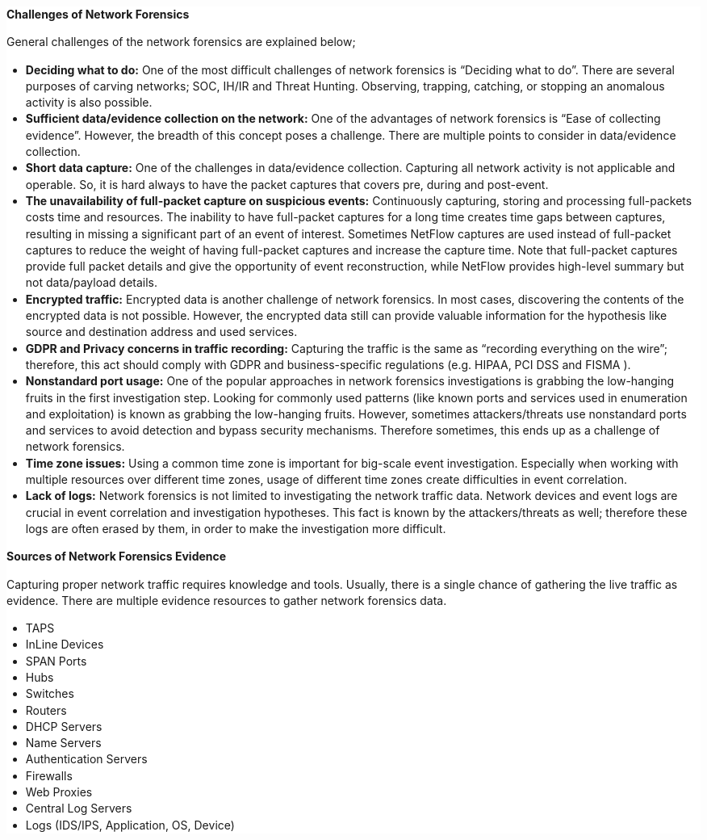 **Challenges of Network Forensics**

General challenges of the network forensics are explained below;

-   **Deciding what to do:** One of the most difficult challenges of network forensics is “Deciding what to do”. There are several purposes of carving networks; SOC, IH/IR and Threat Hunting. Observing, trapping, catching, or stopping an anomalous activity is also possible.
-   **Sufficient data/evidence collection on the network:** One of the advantages of network forensics is “Ease of collecting evidence”. However, the breadth of this concept poses a challenge. There are multiple points to consider in data/evidence collection.
-   **Short data capture:**  One of the challenges in data/evidence collection. Capturing all network activity is not applicable and operable. So, it is hard always to have the packet captures that covers pre, during and post-event.
-   **The unavailability of full-packet capture on suspicious events:**  Continuously capturing, storing and processing full-packets costs time and resources. The inability to have full-packet captures for a long time creates time gaps between captures, resulting in missing a significant part of an event of interest. Sometimes NetFlow captures are used instead of full-packet captures to reduce the weight of having full-packet captures and increase the capture time. Note that full-packet captures provide full packet details and give the opportunity of event reconstruction, while NetFlow provides high-level summary but not data/payload details.
-   **Encrypted traffic:** Encrypted data is another challenge of network forensics. In most cases, discovering the contents of the encrypted data is not possible. However, the encrypted data still can provide valuable information for the hypothesis like source and destination address and used services.
-   **GDPR and Privacy concerns in traffic recording:** Capturing the traffic is the same as “recording everything on the wire”; therefore, this act should comply with GDPR and business-specific regulations (e.g. HIPAA, PCI DSS and FISMA ).
-   **Nonstandard port usage:** One of the popular approaches in network forensics investigations is grabbing the low-hanging fruits in the first investigation step. Looking for commonly used patterns (like known ports and services used in enumeration and exploitation) is known as grabbing the low-hanging fruits. However, sometimes attackers/threats use nonstandard ports and services to avoid detection and bypass security mechanisms. Therefore sometimes, this ends up as a challenge of network forensics.
-   **Time zone issues:** Using a common time zone is important for big-scale event investigation. Especially when working with multiple resources over different time zones, usage of different time zones create difficulties in event correlation.
-   **Lack of logs:** Network forensics is not limited to investigating the network traffic data. Network devices and event logs are crucial in event correlation and investigation hypotheses. This fact is known by the attackers/threats as well; therefore these logs are often erased by them, in order to make the investigation more difficult.

**Sources of Network Forensics Evidence**

Capturing proper network traffic requires knowledge and tools. Usually, there is a single chance of gathering the live traffic as evidence. There are multiple evidence resources to gather network forensics data.

-   TAPS
-   InLine Devices
-   SPAN Ports
-   Hubs
-   Switches
-   Routers
-   DHCP Servers
-   Name Servers
-   Authentication Servers
-   Firewalls
-   Web Proxies
-   Central Log Servers
-   Logs (IDS/IPS, Application, OS, Device)
